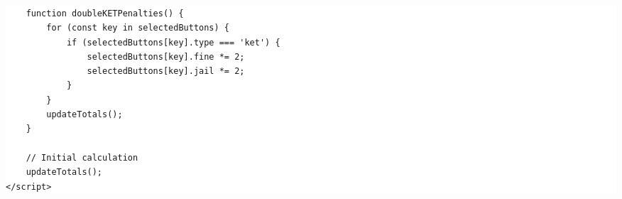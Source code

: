         function doubleKETPenalties() {
            for (const key in selectedButtons) {
                if (selectedButtons[key].type === 'ket') {
                    selectedButtons[key].fine *= 2;
                    selectedButtons[key].jail *= 2;
                }
            }
            updateTotals();
        }

        // Initial calculation
        updateTotals();
    </script>

</body>
</html>
